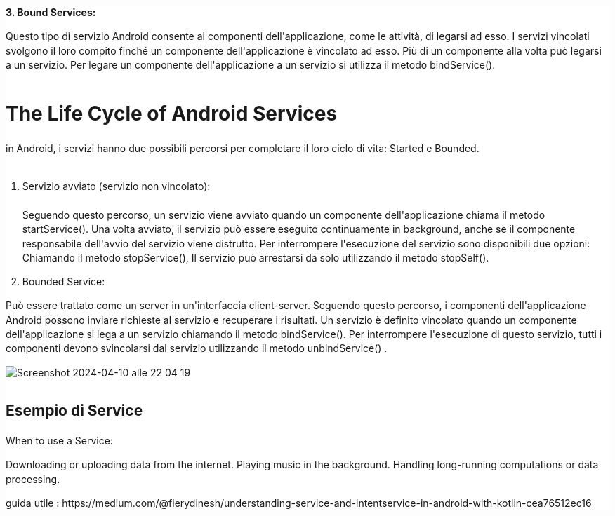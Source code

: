 

**3. Bound Services:**

Questo tipo di servizio Android consente ai componenti dell'applicazione, come le attività, di legarsi ad esso. 
I servizi vincolati svolgono il loro compito finché un componente dell'applicazione è vincolato ad esso. 
Più di un componente alla volta può legarsi a un servizio. 
Per legare un componente dell'applicazione a un servizio si utilizza il metodo bindService().


# The Life Cycle of Android Services

in Android, i servizi hanno due possibili percorsi per completare il loro ciclo di vita: Started e Bounded.<br><br>
1. Servizio avviato (servizio non vincolato):<br><br>
Seguendo questo percorso, un servizio viene avviato quando un componente dell'applicazione chiama il metodo startService().
Una volta avviato, il servizio può essere eseguito continuamente in background, anche se il componente responsabile dell'avvio del servizio viene distrutto.
Per interrompere l'esecuzione del servizio sono disponibili due opzioni:
Chiamando il metodo stopService(),
Il servizio può arrestarsi da solo utilizzando il metodo stopSelf().

2. Bounded Service:


Può essere trattato come un server in un'interfaccia client-server. 
Seguendo questo percorso, i componenti dell'applicazione Android possono inviare richieste al servizio e recuperare i risultati.
Un servizio è definito vincolato quando un componente dell'applicazione si lega a un servizio chiamando il metodo bindService().
Per interrompere l'esecuzione di questo servizio, tutti i componenti devono svincolarsi dal servizio utilizzando il metodo unbindService() .




<img width="736" alt="Screenshot 2024-04-10 alle 22 04 19" src="https://github.com/MrMagicalSoftware/android-jetpack-compose-tutorial/assets/98833112/0275d527-5b26-4887-99b5-c639319aed1b">




## Esempio di Service



When to use a Service:

Downloading or uploading data from the internet.
Playing music in the background.
Handling long-running computations or data processing.




guida utile : https://medium.com/@fierydinesh/understanding-service-and-intentservice-in-android-with-kotlin-cea76512ec16
